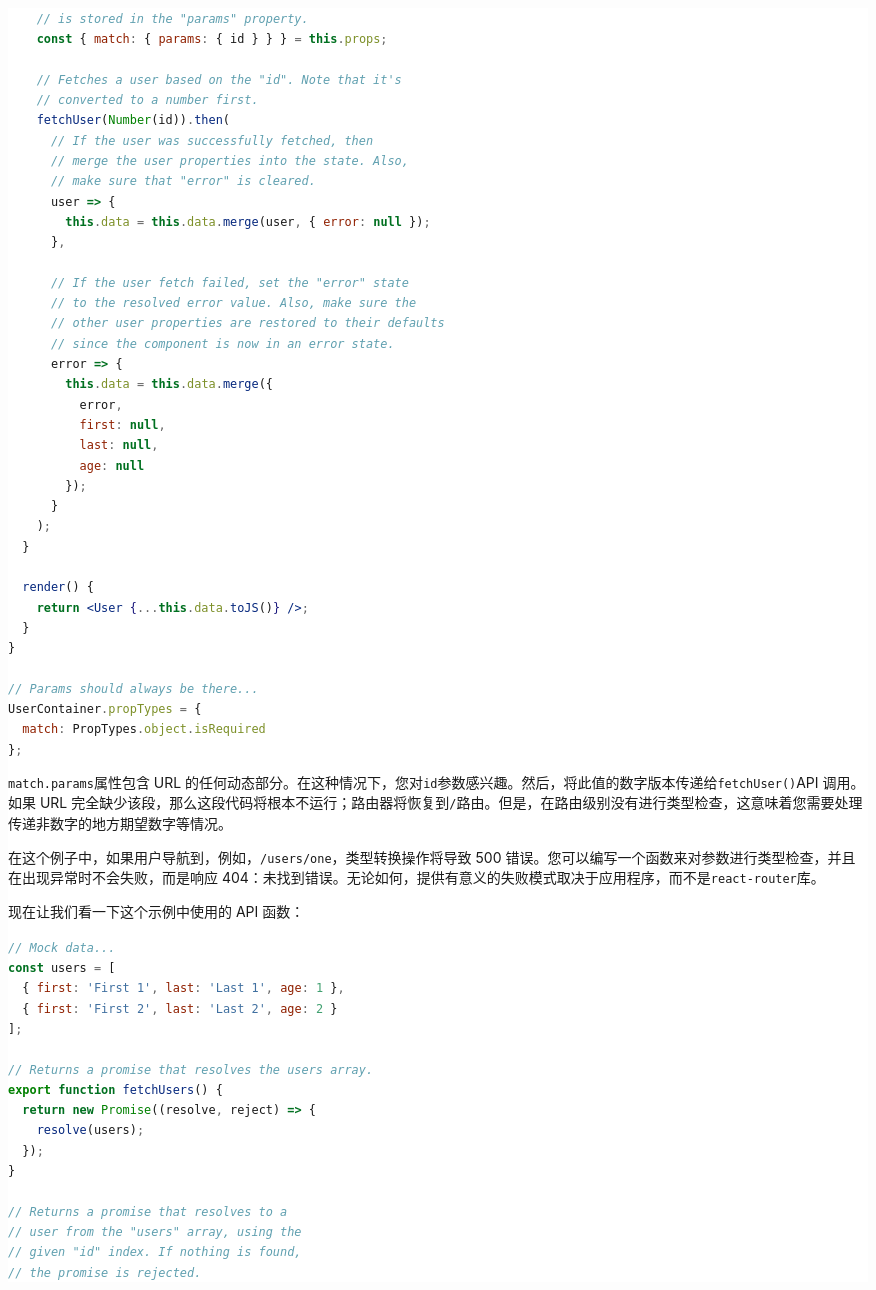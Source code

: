 ```jsx
    // is stored in the "params" property.
    const { match: { params: { id } } } = this.props;

    // Fetches a user based on the "id". Note that it's
    // converted to a number first.
    fetchUser(Number(id)).then(
      // If the user was successfully fetched, then
      // merge the user properties into the state. Also,
      // make sure that "error" is cleared.
      user => {
        this.data = this.data.merge(user, { error: null });
      },

      // If the user fetch failed, set the "error" state
      // to the resolved error value. Also, make sure the
      // other user properties are restored to their defaults
      // since the component is now in an error state.
      error => {
        this.data = this.data.merge({
          error,
          first: null,
          last: null,
          age: null
        });
      }
    );
  }

  render() {
    return <User {...this.data.toJS()} />;
  }
}

// Params should always be there...
UserContainer.propTypes = {
  match: PropTypes.object.isRequired
};
```

`match.params`属性包含 URL 的任何动态部分。在这种情况下，您对`id`参数感兴趣。然后，将此值的数字版本传递给`fetchUser()`API 调用。如果 URL 完全缺少该段，那么这段代码将根本不运行；路由器将恢复到`/`路由。但是，在路由级别没有进行类型检查，这意味着您需要处理传递非数字的地方期望数字等情况。

在这个例子中，如果用户导航到，例如，`/users/one`，类型转换操作将导致 500 错误。您可以编写一个函数来对参数进行类型检查，并且在出现异常时不会失败，而是响应 404：未找到错误。无论如何，提供有意义的失败模式取决于应用程序，而不是`react-router`库。

现在让我们看一下这个示例中使用的 API 函数：

```jsx
// Mock data...
const users = [
  { first: 'First 1', last: 'Last 1', age: 1 },
  { first: 'First 2', last: 'Last 2', age: 2 }
];

// Returns a promise that resolves the users array.
export function fetchUsers() {
  return new Promise((resolve, reject) => {
    resolve(users);
  });
}

// Returns a promise that resolves to a
// user from the "users" array, using the
// given "id" index. If nothing is found,
// the promise is rejected.
```